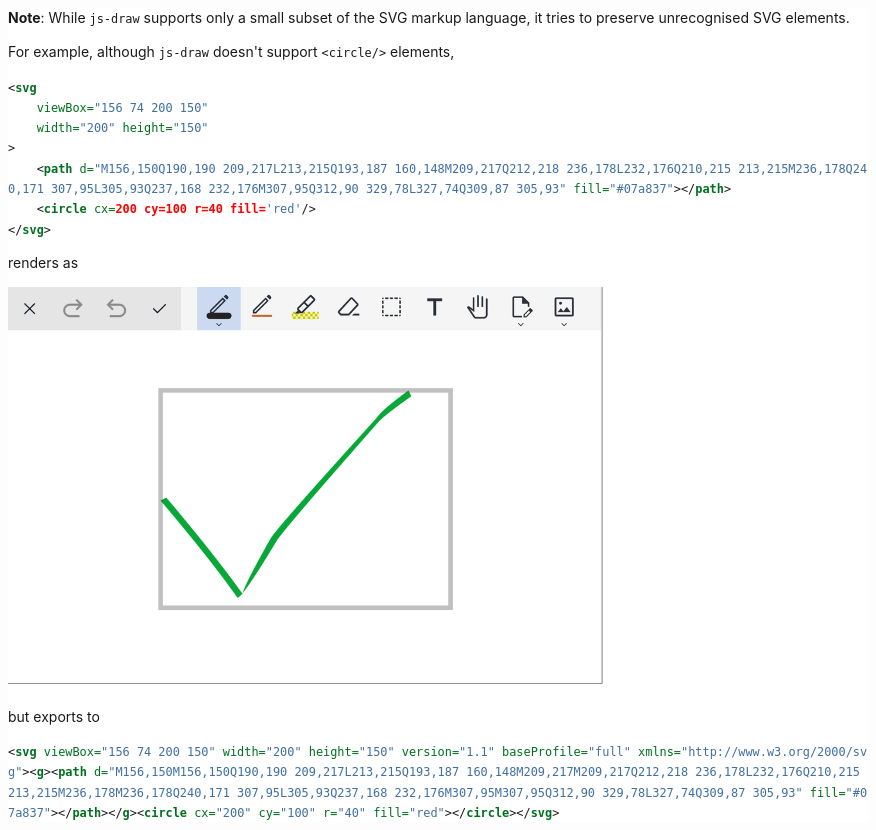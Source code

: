 **Note**: While `js-draw` supports only a small subset of the SVG markup language, it tries to preserve unrecognised SVG elements.

For example, although `js-draw` doesn't support `<circle/>` elements,

```xml
<svg
    viewBox="156 74 200 150"
    width="200" height="150"
>
    <path d="M156,150Q190,190 209,217L213,215Q193,187 160,148M209,217Q212,218 236,178L232,176Q210,215 213,215M236,178Q240,171 307,95L305,93Q237,168 232,176M307,95Q312,90 329,78L327,74Q309,87 305,93" fill="#07a837"></path>
    <circle cx=200 cy=100 r=40 fill='red'/>
</svg>
```

renders as

<img alt="screenshot of the image editor, displaying a green checkmark. The circle is invisible" src="docs/img/readme-images/unsupported-elements--in-editor.png" width="600"/>

but exports to

```xml
<svg viewBox="156 74 200 150" width="200" height="150" version="1.1" baseProfile="full" xmlns="http://www.w3.org/2000/svg"><g><path d="M156,150M156,150Q190,190 209,217L213,215Q193,187 160,148M209,217M209,217Q212,218 236,178L232,176Q210,215 213,215M236,178M236,178Q240,171 307,95L305,93Q237,168 232,176M307,95M307,95Q312,90 329,78L327,74Q309,87 305,93" fill="#07a837"></path></g><circle cx="200" cy="100" r="40" fill="red"></circle></svg>
```
